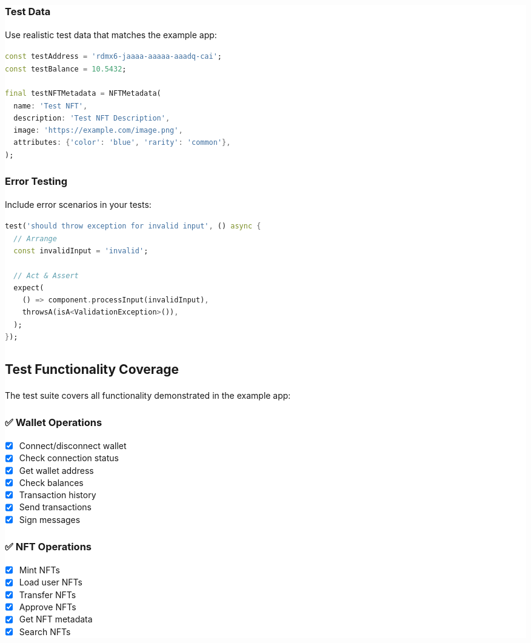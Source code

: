 ### Test Data

Use realistic test data that matches the example app:

```dart
const testAddress = 'rdmx6-jaaaa-aaaaa-aaadq-cai';
const testBalance = 10.5432;

final testNFTMetadata = NFTMetadata(
  name: 'Test NFT',
  description: 'Test NFT Description',
  image: 'https://example.com/image.png',
  attributes: {'color': 'blue', 'rarity': 'common'},
);
```

### Error Testing

Include error scenarios in your tests:

```dart
test('should throw exception for invalid input', () async {
  // Arrange
  const invalidInput = 'invalid';

  // Act & Assert
  expect(
    () => component.processInput(invalidInput),
    throwsA(isA<ValidationException>()),
  );
});
```

## Test Functionality Coverage

The test suite covers all functionality demonstrated in the example app:

### ✅ Wallet Operations
- [x] Connect/disconnect wallet
- [x] Check connection status
- [x] Get wallet address
- [x] Check balances
- [x] Transaction history
- [x] Send transactions
- [x] Sign messages

### ✅ NFT Operations
- [x] Mint NFTs
- [x] Load user NFTs
- [x] Transfer NFTs
- [x] Approve NFTs
- [x] Get NFT metadata
- [x] Search NFTs

